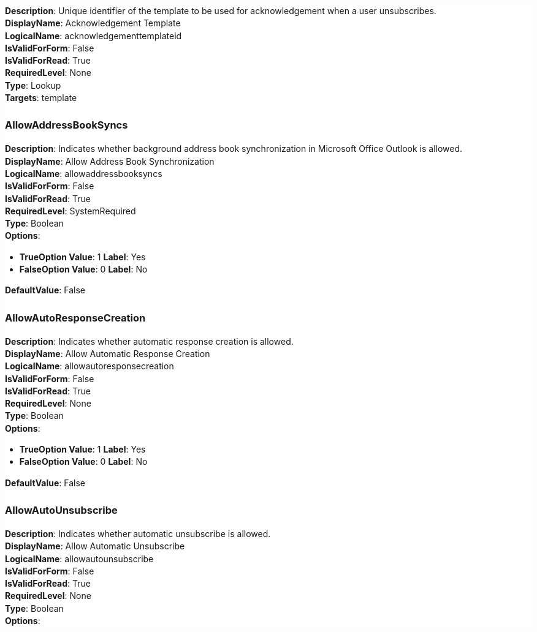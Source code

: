 **Description**: Unique identifier of the template to be used for acknowledgement when a user unsubscribes.<br />
**DisplayName**: Acknowledgement Template<br />
**LogicalName**: acknowledgementtemplateid<br />
**IsValidForForm**: False<br />
**IsValidForRead**: True<br />
**RequiredLevel**: None<br />
**Type**: Lookup<br />
**Targets**: template


### <a name="BKMK_AllowAddressBookSyncs"></a> AllowAddressBookSyncs

**Description**: Indicates whether background address book synchronization in Microsoft Office Outlook is allowed.<br />
**DisplayName**: Allow Address Book Synchronization<br />
**LogicalName**: allowaddressbooksyncs<br />
**IsValidForForm**: False<br />
**IsValidForRead**: True<br />
**RequiredLevel**: SystemRequired<br />
**Type**: Boolean<br />
**Options**:

- **TrueOption Value**: 1 **Label**: Yes
- **FalseOption Value**: 0 **Label**: No

**DefaultValue**: False


### <a name="BKMK_AllowAutoResponseCreation"></a> AllowAutoResponseCreation

**Description**: Indicates whether automatic response creation is allowed.<br />
**DisplayName**: Allow Automatic Response Creation<br />
**LogicalName**: allowautoresponsecreation<br />
**IsValidForForm**: False<br />
**IsValidForRead**: True<br />
**RequiredLevel**: None<br />
**Type**: Boolean<br />
**Options**:

- **TrueOption Value**: 1 **Label**: Yes
- **FalseOption Value**: 0 **Label**: No

**DefaultValue**: False


### <a name="BKMK_AllowAutoUnsubscribe"></a> AllowAutoUnsubscribe

**Description**: Indicates whether automatic unsubscribe is allowed.<br />
**DisplayName**: Allow Automatic Unsubscribe<br />
**LogicalName**: allowautounsubscribe<br />
**IsValidForForm**: False<br />
**IsValidForRead**: True<br />
**RequiredLevel**: None<br />
**Type**: Boolean<br />
**Options**:
